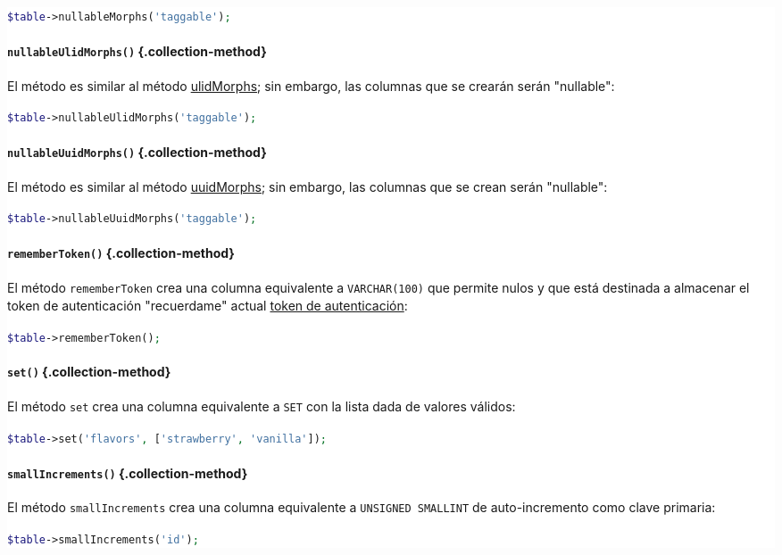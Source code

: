 
```php
$table->nullableMorphs('taggable');
```

<a name="column-method-nullableUlidMorphs"></a>
#### `nullableUlidMorphs()` {.collection-method}


El método es similar al método [ulidMorphs](#column-method-ulidMorphs); sin embargo, las columnas que se crearán serán "nullable":


```php
$table->nullableUlidMorphs('taggable');
```

<a name="column-method-nullableUuidMorphs"></a>
#### `nullableUuidMorphs()` {.collection-method}


El método es similar al método [uuidMorphs](#column-method-uuidMorphs); sin embargo, las columnas que se crean serán "nullable":


```php
$table->nullableUuidMorphs('taggable');
```

<a name="column-method-rememberToken"></a>
#### `rememberToken()` {.collection-method}


El método `rememberToken` crea una columna equivalente a `VARCHAR(100)` que permite nulos y que está destinada a almacenar el token de autenticación "recuerdame" actual [token de autenticación](/docs/%7B%7Bversion%7D%7D/authentication#remembering-users):


```php
$table->rememberToken();
```

<a name="column-method-set"></a>
#### `set()` {.collection-method}


El método `set` crea una columna equivalente a `SET` con la lista dada de valores válidos:


```php
$table->set('flavors', ['strawberry', 'vanilla']);
```

<a name="column-method-smallIncrements"></a>
#### `smallIncrements()` {.collection-method}


El método `smallIncrements` crea una columna equivalente a `UNSIGNED SMALLINT` de auto-incremento como clave primaria:


```php
$table->smallIncrements('id');
```
